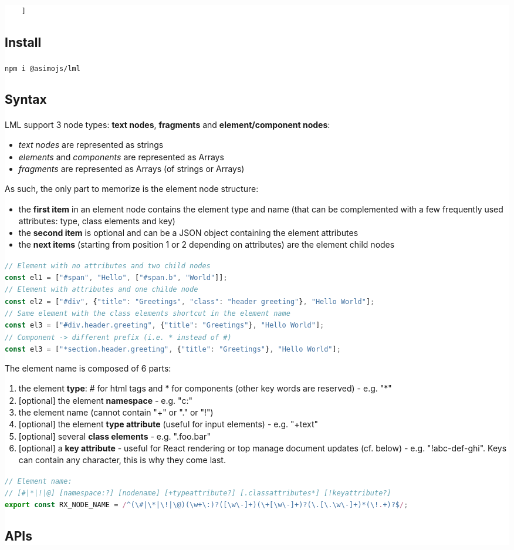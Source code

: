 ```typescript
    ]
```

## Install

```bash
npm i @asimojs/lml
```

## Syntax

LML support 3 node types: **text nodes**, **fragments** and **element/component nodes**:
- *text nodes* are represented as strings
- *elements* and *components* are represented as Arrays
- *fragments* are represented as Arrays (of strings or Arrays)

As such, the only part to memorize is the element node structure:
- the **first item** in an element node contains the element type and name (that can be complemented with a few frequently
used attributes: type, class elements and key)
- the **second item** is optional and can be a JSON object containing the element attributes
- the **next items** (starting from position 1 or 2 depending on attributes) are the element child nodes

```typescript
// Element with no attributes and two child nodes
const el1 = ["#span", "Hello", ["#span.b", "World"]];
// Element with attributes and one childe node
const el2 = ["#div", {"title": "Greetings", "class": "header greeting"}, "Hello World"];
// Same element with the class elements shortcut in the element name
const el3 = ["#div.header.greeting", {"title": "Greetings"}, "Hello World"];
// Component -> different prefix (i.e. * instead of #)
const el3 = ["*section.header.greeting", {"title": "Greetings"}, "Hello World"];
```

The element name is composed of 6 parts:

1. the element **type**: # for html tags and * for components (other key words are reserved) - e.g. "*"
2. [optional] the element **namespace** - e.g. "c:"
3. the element name (cannot contain "+" or "." or "!")
4. [optional] the element **type attribute** (useful for input elements) - e.g. "+text"
5. [optional] several **class elements** - e.g. ".foo.bar"
6. [optional] a **key attribute** - useful for React rendering or top manage document updates (cf. below) - e.g. "!abc-def-ghi". Keys can contain any character, this is why they come last.

```typescript
// Element name:
// [#|*|!|@] [namespace:?] [nodename] [+typeattribute?] [.classattributes*] [!keyattribute?]
export const RX_NODE_NAME = /^(\#|\*|\!|\@)(\w+\:)?([\w\-]+)(\+[\w\-]+)?(\.[\.\w\-]+)*(\!.+)?$/;
```

## APIs


[DPA demo]: https://github.com/asimojs/dpademo